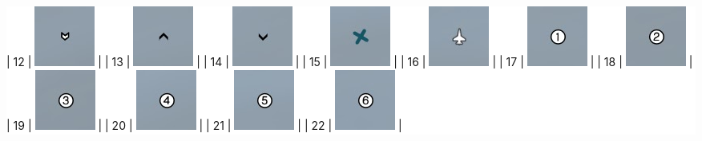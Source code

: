 | 12 | ![](img/sprites/blip_id_12.jpg ':size=75') |
| 13 | ![](img/sprites/blip_id_13.jpg ':size=75') |
| 14 | ![](img/sprites/blip_id_14.jpg ':size=75') |
| 15 | ![](img/sprites/blip_id_15.jpg ':size=75') |
| 16 | ![](img/sprites/blip_id_16.jpg ':size=75') |
| 17 | ![](img/sprites/blip_id_17.jpg ':size=75') |
| 18 | ![](img/sprites/blip_id_18.jpg ':size=75') |
| 19 | ![](img/sprites/blip_id_19.jpg ':size=75') |
| 20 | ![](img/sprites/blip_id_20.jpg ':size=75') |
| 21 | ![](img/sprites/blip_id_21.jpg ':size=75') |
| 22 | ![](img/sprites/blip_id_22.jpg ':size=75') |